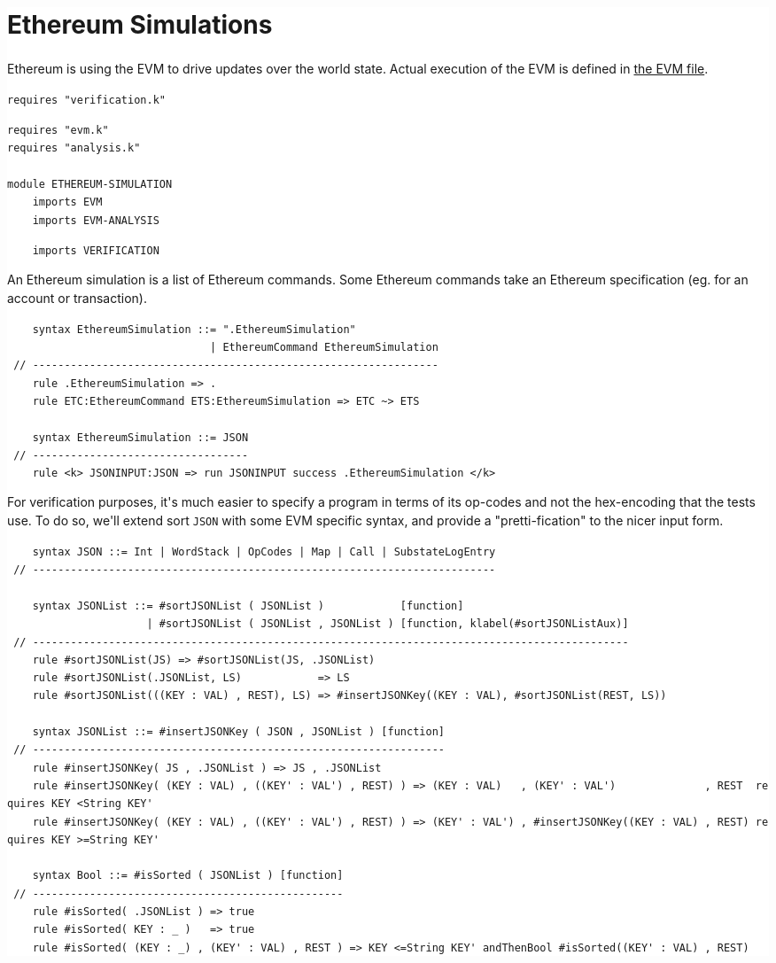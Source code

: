 Ethereum Simulations
====================

Ethereum is using the EVM to drive updates over the world state.
Actual execution of the EVM is defined in [the EVM file](evm.md).

```{.k .uiuck}
requires "verification.k"
```

```{.k .uiuck .rvk}
requires "evm.k"
requires "analysis.k"

module ETHEREUM-SIMULATION
    imports EVM
    imports EVM-ANALYSIS
```

```{.k .uiuck}
    imports VERIFICATION
```

An Ethereum simulation is a list of Ethereum commands.
Some Ethereum commands take an Ethereum specification (eg. for an account or transaction).

```{.k .uiuck .rvk}
    syntax EthereumSimulation ::= ".EthereumSimulation"
                                | EthereumCommand EthereumSimulation
 // ----------------------------------------------------------------
    rule .EthereumSimulation => .
    rule ETC:EthereumCommand ETS:EthereumSimulation => ETC ~> ETS

    syntax EthereumSimulation ::= JSON
 // ----------------------------------
    rule <k> JSONINPUT:JSON => run JSONINPUT success .EthereumSimulation </k>
```

For verification purposes, it's much easier to specify a program in terms of its op-codes and not the hex-encoding that the tests use.
To do so, we'll extend sort `JSON` with some EVM specific syntax, and provide a "pretti-fication" to the nicer input form.

```{.k .uiuck .rvk}
    syntax JSON ::= Int | WordStack | OpCodes | Map | Call | SubstateLogEntry
 // -------------------------------------------------------------------------

    syntax JSONList ::= #sortJSONList ( JSONList )            [function]
                      | #sortJSONList ( JSONList , JSONList ) [function, klabel(#sortJSONListAux)]
 // ----------------------------------------------------------------------------------------------
    rule #sortJSONList(JS) => #sortJSONList(JS, .JSONList)
    rule #sortJSONList(.JSONList, LS)            => LS
    rule #sortJSONList(((KEY : VAL) , REST), LS) => #insertJSONKey((KEY : VAL), #sortJSONList(REST, LS))

    syntax JSONList ::= #insertJSONKey ( JSON , JSONList ) [function]
 // -----------------------------------------------------------------
    rule #insertJSONKey( JS , .JSONList ) => JS , .JSONList
    rule #insertJSONKey( (KEY : VAL) , ((KEY' : VAL') , REST) ) => (KEY : VAL)   , (KEY' : VAL')              , REST  requires KEY <String KEY'
    rule #insertJSONKey( (KEY : VAL) , ((KEY' : VAL') , REST) ) => (KEY' : VAL') , #insertJSONKey((KEY : VAL) , REST) requires KEY >=String KEY'

    syntax Bool ::= #isSorted ( JSONList ) [function]
 // -------------------------------------------------
    rule #isSorted( .JSONList ) => true
    rule #isSorted( KEY : _ )   => true
    rule #isSorted( (KEY : _) , (KEY' : VAL) , REST ) => KEY <=String KEY' andThenBool #isSorted((KEY' : VAL) , REST)
```